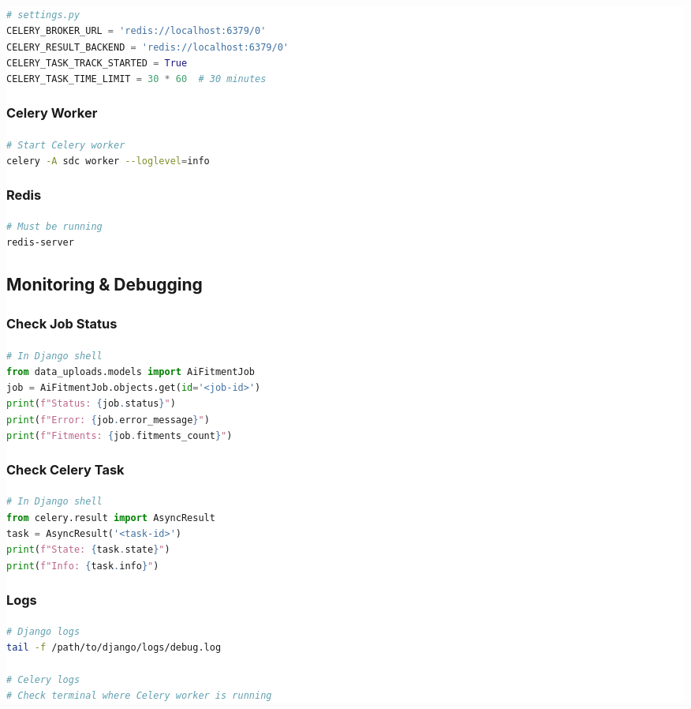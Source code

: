 ```python
# settings.py
CELERY_BROKER_URL = 'redis://localhost:6379/0'
CELERY_RESULT_BACKEND = 'redis://localhost:6379/0'
CELERY_TASK_TRACK_STARTED = True
CELERY_TASK_TIME_LIMIT = 30 * 60  # 30 minutes
```

### Celery Worker

```bash
# Start Celery worker
celery -A sdc worker --loglevel=info
```

### Redis

```bash
# Must be running
redis-server
```

## Monitoring & Debugging

### Check Job Status

```python
# In Django shell
from data_uploads.models import AiFitmentJob
job = AiFitmentJob.objects.get(id='<job-id>')
print(f"Status: {job.status}")
print(f"Error: {job.error_message}")
print(f"Fitments: {job.fitments_count}")
```

### Check Celery Task

```python
# In Django shell
from celery.result import AsyncResult
task = AsyncResult('<task-id>')
print(f"State: {task.state}")
print(f"Info: {task.info}")
```

### Logs

```bash
# Django logs
tail -f /path/to/django/logs/debug.log

# Celery logs
# Check terminal where Celery worker is running
```
